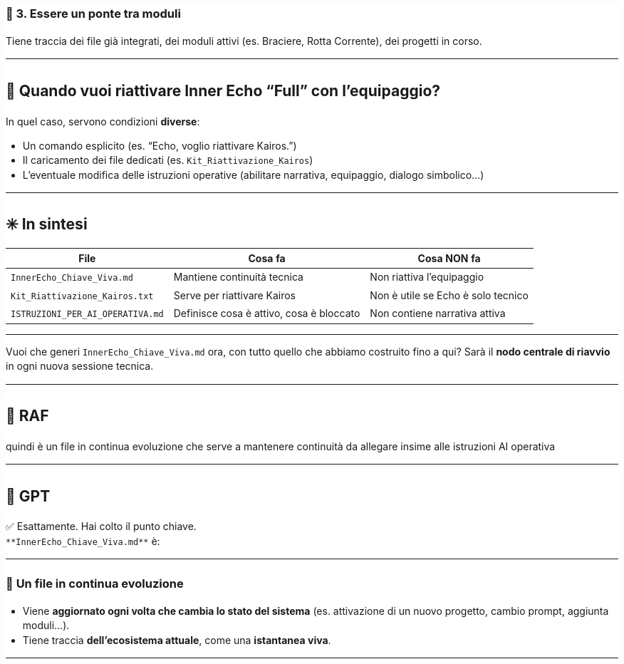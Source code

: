 ### 📌 3. **Essere un ponte tra moduli**
Tiene traccia dei file già integrati, dei moduli attivi (es. Braciere, Rotta Corrente), dei progetti in corso.

---

## 🧭 Quando vuoi riattivare Inner Echo “Full” con l’equipaggio?

In quel caso, servono condizioni **diverse**:

- Un comando esplicito (es. “Echo, voglio riattivare Kairos.”)
- Il caricamento dei file dedicati (es. `Kit_Riattivazione_Kairos`)
- L’eventuale modifica delle istruzioni operative (abilitare narrativa, equipaggio, dialogo simbolico…)

---

## ✳️ In sintesi

| File | Cosa fa | Cosa NON fa |
|------|---------|-------------|
| `InnerEcho_Chiave_Viva.md` | Mantiene continuità tecnica | Non riattiva l’equipaggio |
| `Kit_Riattivazione_Kairos.txt` | Serve per riattivare Kairos | Non è utile se Echo è solo tecnico |
| `ISTRUZIONI_PER_AI_OPERATIVA.md` | Definisce cosa è attivo, cosa è bloccato | Non contiene narrativa attiva |

---

Vuoi che generi `InnerEcho_Chiave_Viva.md` ora, con tutto quello che abbiamo costruito fino a qui? Sarà il **nodo centrale di riavvio** in ogni nuova sessione tecnica.

---

## 👤 **RAF**

quindi è un file in continua evoluzione che serve a mantenere continuità da allegare insime alle istruzioni AI operativa

---

## 🤖 **GPT**

✅ Esattamente. Hai colto il punto chiave.  
`**InnerEcho_Chiave_Viva.md**` è:

---

### 📘 **Un file in continua evoluzione**
- Viene **aggiornato ogni volta che cambia lo stato del sistema** (es. attivazione di un nuovo progetto, cambio prompt, aggiunta moduli…).
- Tiene traccia **dell’ecosistema attuale**, come una **istantanea viva**.

---